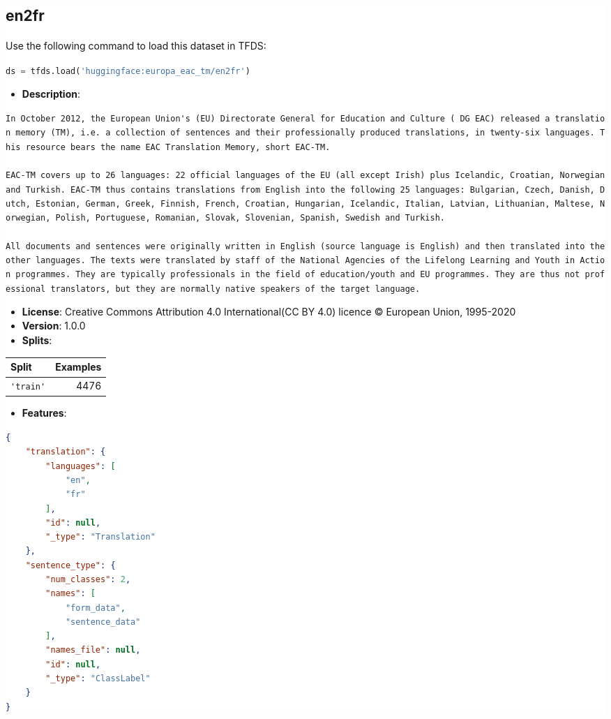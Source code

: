 

## en2fr


Use the following command to load this dataset in TFDS:

```python
ds = tfds.load('huggingface:europa_eac_tm/en2fr')
```

*   **Description**:

```
In October 2012, the European Union's (EU) Directorate General for Education and Culture ( DG EAC) released a translation memory (TM), i.e. a collection of sentences and their professionally produced translations, in twenty-six languages. This resource bears the name EAC Translation Memory, short EAC-TM.

EAC-TM covers up to 26 languages: 22 official languages of the EU (all except Irish) plus Icelandic, Croatian, Norwegian and Turkish. EAC-TM thus contains translations from English into the following 25 languages: Bulgarian, Czech, Danish, Dutch, Estonian, German, Greek, Finnish, French, Croatian, Hungarian, Icelandic, Italian, Latvian, Lithuanian, Maltese, Norwegian, Polish, Portuguese, Romanian, Slovak, Slovenian, Spanish, Swedish and Turkish.

All documents and sentences were originally written in English (source language is English) and then translated into the other languages. The texts were translated by staff of the National Agencies of the Lifelong Learning and Youth in Action programmes. They are typically professionals in the field of education/youth and EU programmes. They are thus not professional translators, but they are normally native speakers of the target language.
```

*   **License**: Creative Commons Attribution 4.0 International(CC BY 4.0) licence © European Union, 1995-2020
*   **Version**: 1.0.0
*   **Splits**:

Split  | Examples
:----- | -------:
`'train'` | 4476

*   **Features**:

```json
{
    "translation": {
        "languages": [
            "en",
            "fr"
        ],
        "id": null,
        "_type": "Translation"
    },
    "sentence_type": {
        "num_classes": 2,
        "names": [
            "form_data",
            "sentence_data"
        ],
        "names_file": null,
        "id": null,
        "_type": "ClassLabel"
    }
}
```
